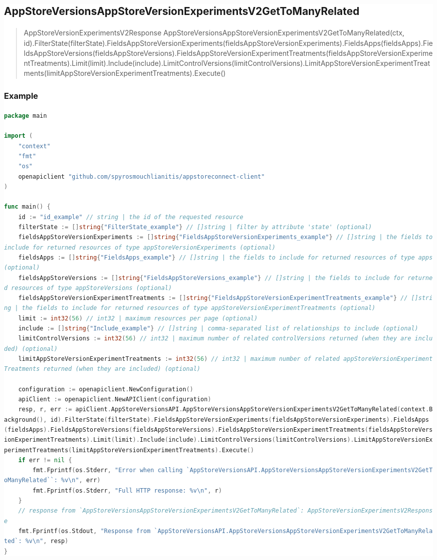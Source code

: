 
## AppStoreVersionsAppStoreVersionExperimentsV2GetToManyRelated

> AppStoreVersionExperimentsV2Response AppStoreVersionsAppStoreVersionExperimentsV2GetToManyRelated(ctx, id).FilterState(filterState).FieldsAppStoreVersionExperiments(fieldsAppStoreVersionExperiments).FieldsApps(fieldsApps).FieldsAppStoreVersions(fieldsAppStoreVersions).FieldsAppStoreVersionExperimentTreatments(fieldsAppStoreVersionExperimentTreatments).Limit(limit).Include(include).LimitControlVersions(limitControlVersions).LimitAppStoreVersionExperimentTreatments(limitAppStoreVersionExperimentTreatments).Execute()



### Example

```go
package main

import (
	"context"
	"fmt"
	"os"
	openapiclient "github.com/spyrosmouchlianitis/appstoreconnect-client"
)

func main() {
	id := "id_example" // string | the id of the requested resource
	filterState := []string{"FilterState_example"} // []string | filter by attribute 'state' (optional)
	fieldsAppStoreVersionExperiments := []string{"FieldsAppStoreVersionExperiments_example"} // []string | the fields to include for returned resources of type appStoreVersionExperiments (optional)
	fieldsApps := []string{"FieldsApps_example"} // []string | the fields to include for returned resources of type apps (optional)
	fieldsAppStoreVersions := []string{"FieldsAppStoreVersions_example"} // []string | the fields to include for returned resources of type appStoreVersions (optional)
	fieldsAppStoreVersionExperimentTreatments := []string{"FieldsAppStoreVersionExperimentTreatments_example"} // []string | the fields to include for returned resources of type appStoreVersionExperimentTreatments (optional)
	limit := int32(56) // int32 | maximum resources per page (optional)
	include := []string{"Include_example"} // []string | comma-separated list of relationships to include (optional)
	limitControlVersions := int32(56) // int32 | maximum number of related controlVersions returned (when they are included) (optional)
	limitAppStoreVersionExperimentTreatments := int32(56) // int32 | maximum number of related appStoreVersionExperimentTreatments returned (when they are included) (optional)

	configuration := openapiclient.NewConfiguration()
	apiClient := openapiclient.NewAPIClient(configuration)
	resp, r, err := apiClient.AppStoreVersionsAPI.AppStoreVersionsAppStoreVersionExperimentsV2GetToManyRelated(context.Background(), id).FilterState(filterState).FieldsAppStoreVersionExperiments(fieldsAppStoreVersionExperiments).FieldsApps(fieldsApps).FieldsAppStoreVersions(fieldsAppStoreVersions).FieldsAppStoreVersionExperimentTreatments(fieldsAppStoreVersionExperimentTreatments).Limit(limit).Include(include).LimitControlVersions(limitControlVersions).LimitAppStoreVersionExperimentTreatments(limitAppStoreVersionExperimentTreatments).Execute()
	if err != nil {
		fmt.Fprintf(os.Stderr, "Error when calling `AppStoreVersionsAPI.AppStoreVersionsAppStoreVersionExperimentsV2GetToManyRelated``: %v\n", err)
		fmt.Fprintf(os.Stderr, "Full HTTP response: %v\n", r)
	}
	// response from `AppStoreVersionsAppStoreVersionExperimentsV2GetToManyRelated`: AppStoreVersionExperimentsV2Response
	fmt.Fprintf(os.Stdout, "Response from `AppStoreVersionsAPI.AppStoreVersionsAppStoreVersionExperimentsV2GetToManyRelated`: %v\n", resp)
}
```